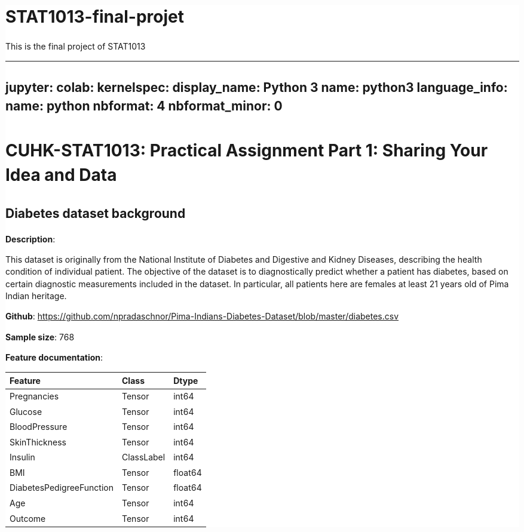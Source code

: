 # STAT1013-final-projet
This is the final project of STAT1013

---
jupyter:
  colab:
  kernelspec:
    display_name: Python 3
    name: python3
  language_info:
    name: python
  nbformat: 4
  nbformat_minor: 0
---

<div class="cell markdown" id="9xZnRXM7x0Cv">

# CUHK-STAT1013: Practical Assignment Part 1: Sharing Your Idea and Data

</div>

<div class="cell markdown" id="9Fy05KAkyJI0">

## Diabetes dataset background

**Description**:

This dataset is originally from the National Institute of Diabetes and
Digestive and Kidney Diseases, describing the health condition of
individual patient. The objective of the dataset is to diagnostically
predict whether a patient has diabetes, based on certain diagnostic
measurements included in the dataset. In particular, all patients here
are females at least 21 years old of Pima Indian heritage.

**Github**:
<https://github.com/npradaschnor/Pima-Indians-Diabetes-Dataset/blob/master/diabetes.csv>

**Sample size**: 768

**Feature documentation**:

| Feature                  | Class      | Dtype   |
|:-------------------------|:-----------|:--------|
| Pregnancies              | Tensor     | int64   |
| Glucose                  | Tensor     | int64   |
| BloodPressure            | Tensor     | int64   |
| SkinThickness            | Tensor     | int64   |
| Insulin                  | ClassLabel | int64   |
| BMI                      | Tensor     | float64 |
| DiabetesPedigreeFunction | Tensor     | float64 |
| Age                      | Tensor     | int64   |
| Outcome                  | Tensor     | int64   |
